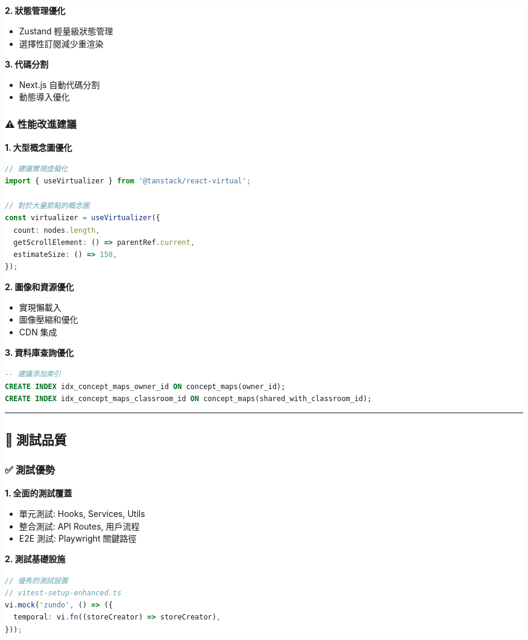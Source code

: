 **2. 狀態管理優化**
- Zustand 輕量級狀態管理
- 選擇性訂閱減少重渲染

**3. 代碼分割**
- Next.js 自動代碼分割
- 動態導入優化

### ⚠️ 性能改進建議

**1. 大型概念圖優化**
```typescript
// 建議實現虛擬化
import { useVirtualizer } from '@tanstack/react-virtual';

// 對於大量節點的概念圖
const virtualizer = useVirtualizer({
  count: nodes.length,
  getScrollElement: () => parentRef.current,
  estimateSize: () => 150,
});
```

**2. 圖像和資源優化**
- 實現懶載入
- 圖像壓縮和優化
- CDN 集成

**3. 資料庫查詢優化**
```sql
-- 建議添加索引
CREATE INDEX idx_concept_maps_owner_id ON concept_maps(owner_id);
CREATE INDEX idx_concept_maps_classroom_id ON concept_maps(shared_with_classroom_id);
```

---

## 🧪 測試品質

### ✅ 測試優勢

**1. 全面的測試覆蓋**
- 單元測試: Hooks, Services, Utils
- 整合測試: API Routes, 用戶流程
- E2E 測試: Playwright 關鍵路徑

**2. 測試基礎設施**
```typescript
// 優秀的測試設置
// vitest-setup-enhanced.ts
vi.mock('zundo', () => ({
  temporal: vi.fn((storeCreator) => storeCreator),
}));
```
